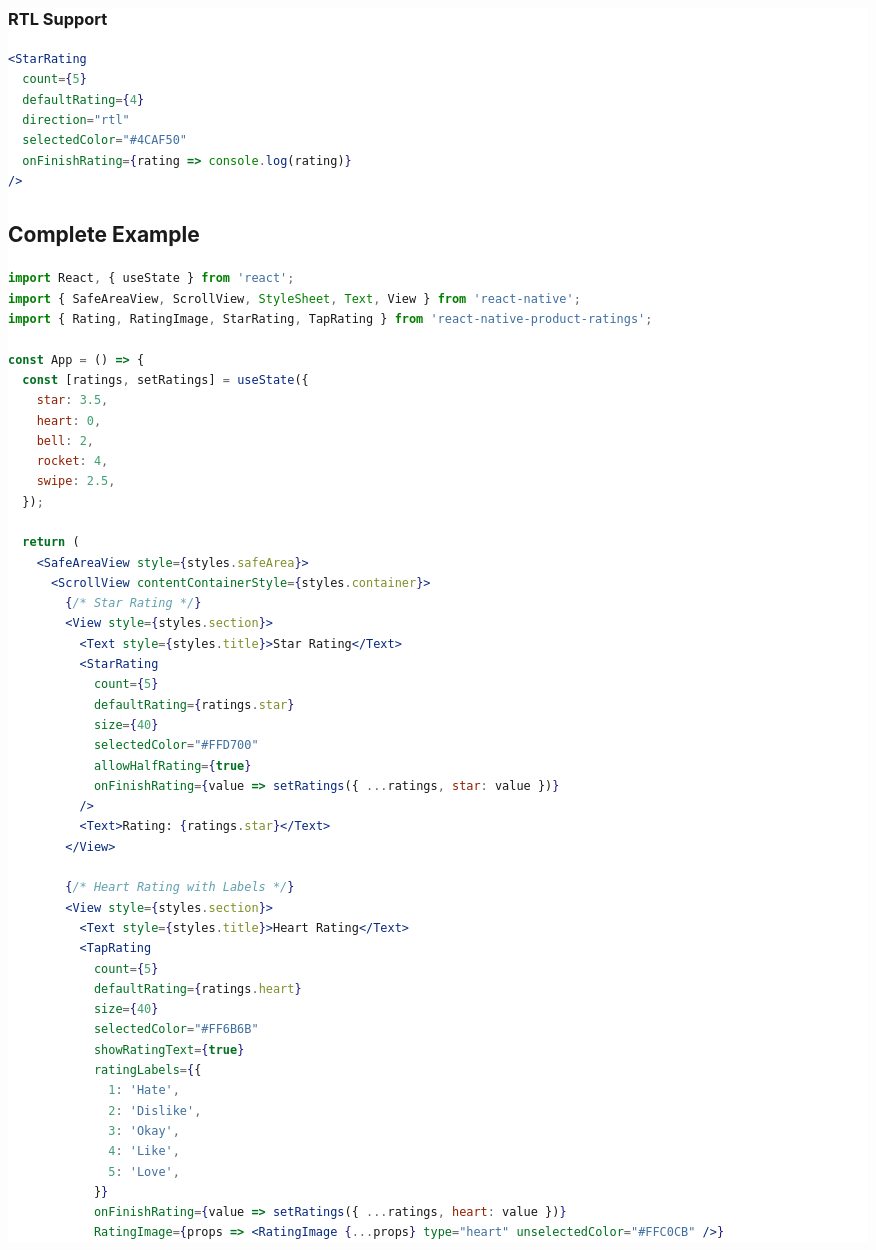 ### RTL Support

```jsx
<StarRating
  count={5}
  defaultRating={4}
  direction="rtl"
  selectedColor="#4CAF50"
  onFinishRating={rating => console.log(rating)}
/>
```

## Complete Example

```jsx
import React, { useState } from 'react';
import { SafeAreaView, ScrollView, StyleSheet, Text, View } from 'react-native';
import { Rating, RatingImage, StarRating, TapRating } from 'react-native-product-ratings';

const App = () => {
  const [ratings, setRatings] = useState({
    star: 3.5,
    heart: 0,
    bell: 2,
    rocket: 4,
    swipe: 2.5,
  });

  return (
    <SafeAreaView style={styles.safeArea}>
      <ScrollView contentContainerStyle={styles.container}>
        {/* Star Rating */}
        <View style={styles.section}>
          <Text style={styles.title}>Star Rating</Text>
          <StarRating
            count={5}
            defaultRating={ratings.star}
            size={40}
            selectedColor="#FFD700"
            allowHalfRating={true}
            onFinishRating={value => setRatings({ ...ratings, star: value })}
          />
          <Text>Rating: {ratings.star}</Text>
        </View>

        {/* Heart Rating with Labels */}
        <View style={styles.section}>
          <Text style={styles.title}>Heart Rating</Text>
          <TapRating
            count={5}
            defaultRating={ratings.heart}
            size={40}
            selectedColor="#FF6B6B"
            showRatingText={true}
            ratingLabels={{
              1: 'Hate',
              2: 'Dislike',
              3: 'Okay',
              4: 'Like',
              5: 'Love',
            }}
            onFinishRating={value => setRatings({ ...ratings, heart: value })}
            RatingImage={props => <RatingImage {...props} type="heart" unselectedColor="#FFC0CB" />}
```